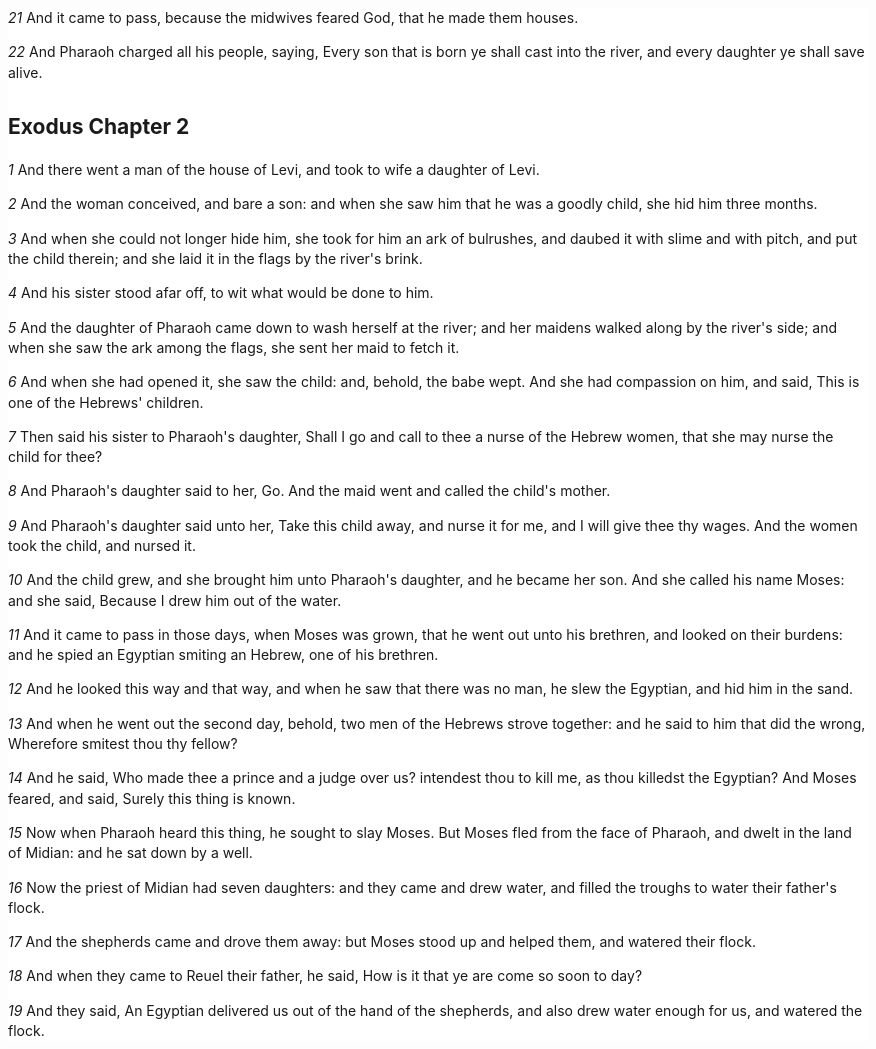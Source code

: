 *21* And it came to pass, because the midwives feared God, that he made them houses.

*22* And Pharaoh charged all his people, saying, Every son that is born ye shall cast into the river, and every daughter ye shall save alive.


## Exodus Chapter 2

*1* And there went a man of the house of Levi, and took to wife a daughter of Levi.

*2* And the woman conceived, and bare a son: and when she saw him that he was a goodly child, she hid him three months.

*3* And when she could not longer hide him, she took for him an ark of bulrushes, and daubed it with slime and with pitch, and put the child therein; and she laid it in the flags by the river's brink.

*4* And his sister stood afar off, to wit what would be done to him.

*5* And the daughter of Pharaoh came down to wash herself at the river; and her maidens walked along by the river's side; and when she saw the ark among the flags, she sent her maid to fetch it.

*6* And when she had opened it, she saw the child: and, behold, the babe wept. And she had compassion on him, and said, This is one of the Hebrews' children.

*7* Then said his sister to Pharaoh's daughter, Shall I go and call to thee a nurse of the Hebrew women, that she may nurse the child for thee?

*8* And Pharaoh's daughter said to her, Go. And the maid went and called the child's mother.

*9* And Pharaoh's daughter said unto her, Take this child away, and nurse it for me, and I will give thee thy wages. And the women took the child, and nursed it.

*10* And the child grew, and she brought him unto Pharaoh's daughter, and he became her son. And she called his name Moses: and she said, Because I drew him out of the water.

*11* And it came to pass in those days, when Moses was grown, that he went out unto his brethren, and looked on their burdens: and he spied an Egyptian smiting an Hebrew, one of his brethren.

*12* And he looked this way and that way, and when he saw that there was no man, he slew the Egyptian, and hid him in the sand.

*13* And when he went out the second day, behold, two men of the Hebrews strove together: and he said to him that did the wrong, Wherefore smitest thou thy fellow?

*14* And he said, Who made thee a prince and a judge over us? intendest thou to kill me, as thou killedst the Egyptian? And Moses feared, and said, Surely this thing is known.

*15* Now when Pharaoh heard this thing, he sought to slay Moses. But Moses fled from the face of Pharaoh, and dwelt in the land of Midian: and he sat down by a well.

*16* Now the priest of Midian had seven daughters: and they came and drew water, and filled the troughs to water their father's flock.

*17* And the shepherds came and drove them away: but Moses stood up and helped them, and watered their flock.

*18* And when they came to Reuel their father, he said, How is it that ye are come so soon to day?

*19* And they said, An Egyptian delivered us out of the hand of the shepherds, and also drew water enough for us, and watered the flock.
